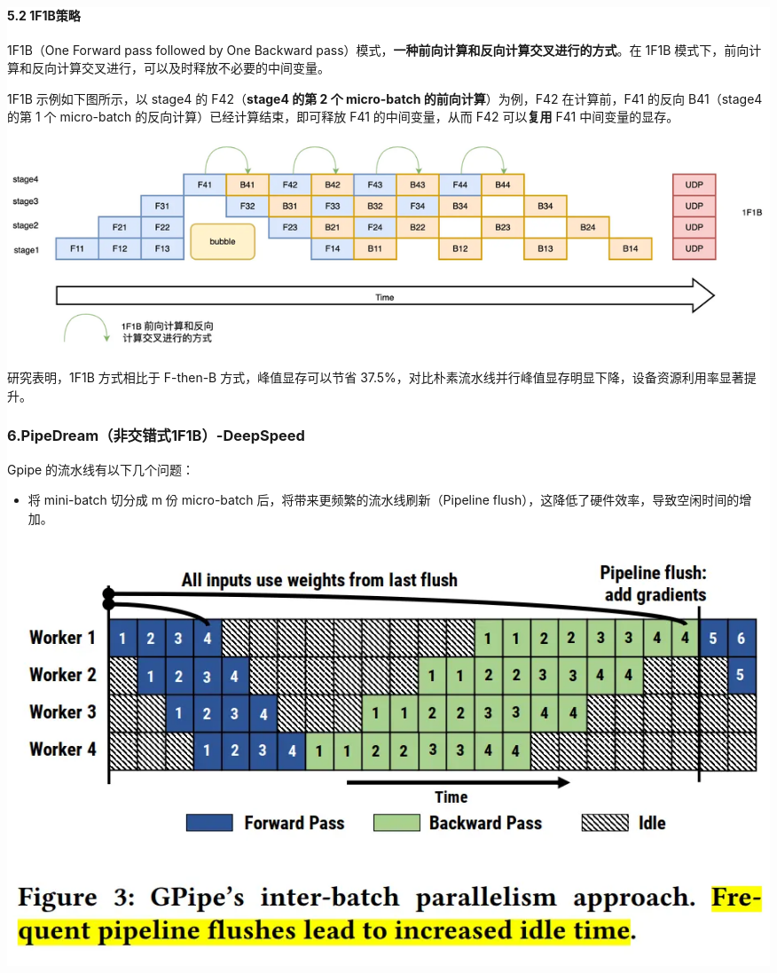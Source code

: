 #### 5.2 1F1B策略

1F1B（One Forward pass followed by One Backward pass）模式，**一种前向计算和反向计算交叉进行的方式**。在 1F1B 模式下，前向计算和反向计算交叉进行，可以及时释放不必要的中间变量。

1F1B 示例如下图所示，以 stage4 的 F42（**stage4 的第 2 个 micro-batch 的前向计算**）为例，F42 在计算前，F41 的反向 B41（stage4 的第 1 个 micro-batch 的反向计算）已经计算结束，即可释放 F41 的中间变量，从而 F42 可以**复用** F41 中间变量的显存。

![](image/image_tfohH9T5Rn.png)

研究表明，1F1B 方式相比于 F-then-B 方式，峰值显存可以节省 37.5%，对比朴素流水线并行峰值显存明显下降，设备资源利用率显著提升。

### 6.PipeDream（非交错式1F1B）-DeepSpeed

Gpipe 的流水线有以下几个问题：

-   将 mini-batch 切分成 m 份 micro-batch 后，将带来更频繁的流水线刷新（Pipeline flush），这降低了硬件效率，导致空闲时间的增加。

![](image/image_DvOuOILJHj.png)
